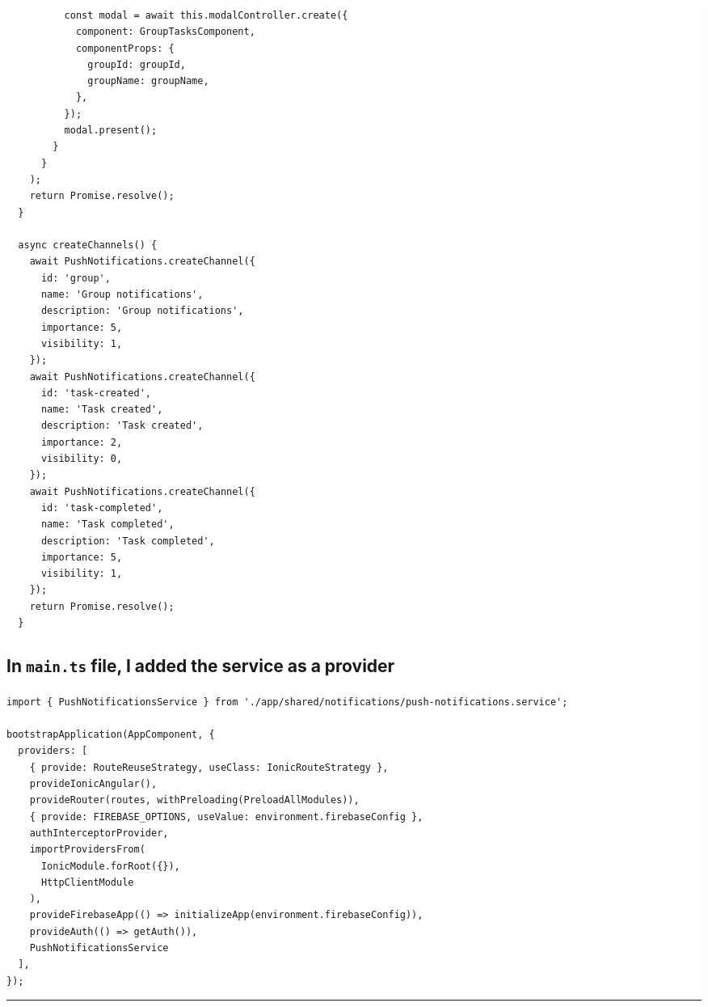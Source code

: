 ```tsx
          const modal = await this.modalController.create({
            component: GroupTasksComponent,
            componentProps: {
              groupId: groupId,
              groupName: groupName,
            },
          });
          modal.present();
        }
      }
    );
    return Promise.resolve();
  }

  async createChannels() {
    await PushNotifications.createChannel({
      id: 'group',
      name: 'Group notifications',
      description: 'Group notifications',
      importance: 5,
      visibility: 1,
    });
    await PushNotifications.createChannel({
      id: 'task-created',
      name: 'Task created',
      description: 'Task created',
      importance: 2,
      visibility: 0,
    });
    await PushNotifications.createChannel({
      id: 'task-completed',
      name: 'Task completed',
      description: 'Task completed',
      importance: 5,
      visibility: 1,
    });
    return Promise.resolve();
  }
```

## In `main.ts` file, I added the service as a provider

```tsx
import { PushNotificationsService } from './app/shared/notifications/push-notifications.service';

bootstrapApplication(AppComponent, {
  providers: [
    { provide: RouteReuseStrategy, useClass: IonicRouteStrategy },
    provideIonicAngular(),
    provideRouter(routes, withPreloading(PreloadAllModules)),
    { provide: FIREBASE_OPTIONS, useValue: environment.firebaseConfig },
    authInterceptorProvider,
    importProvidersFrom(
      IonicModule.forRoot({}),
      HttpClientModule
    ),
    provideFirebaseApp(() => initializeApp(environment.firebaseConfig)),
    provideAuth(() => getAuth()),
    PushNotificationsService
  ],
});
```

---